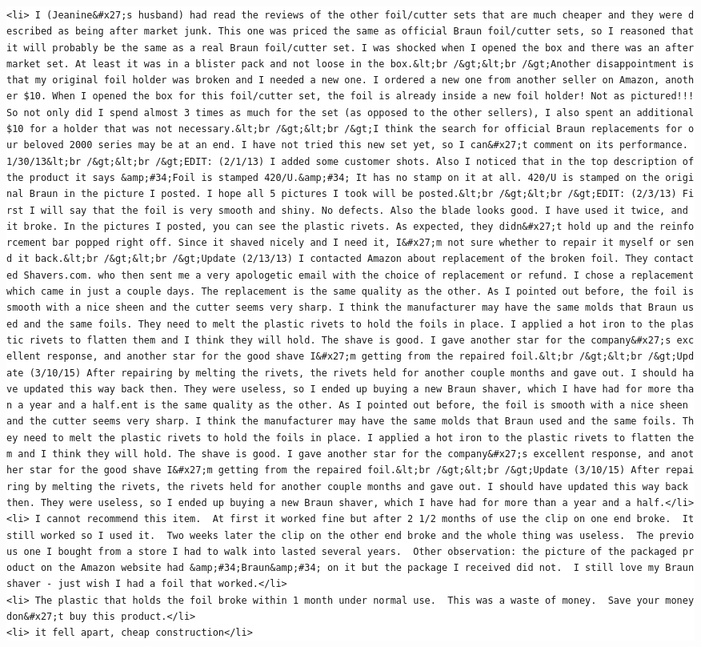     <li> I (Jeanine&#x27;s husband) had read the reviews of the other foil/cutter sets that are much cheaper and they were described as being after market junk. This one was priced the same as official Braun foil/cutter sets, so I reasoned that it will probably be the same as a real Braun foil/cutter set. I was shocked when I opened the box and there was an aftermarket set. At least it was in a blister pack and not loose in the box.&lt;br /&gt;&lt;br /&gt;Another disappointment is that my original foil holder was broken and I needed a new one. I ordered a new one from another seller on Amazon, another $10. When I opened the box for this foil/cutter set, the foil is already inside a new foil holder! Not as pictured!!!  So not only did I spend almost 3 times as much for the set (as opposed to the other sellers), I also spent an additional $10 for a holder that was not necessary.&lt;br /&gt;&lt;br /&gt;I think the search for official Braun replacements for our beloved 2000 series may be at an end. I have not tried this new set yet, so I can&#x27;t comment on its performance. 1/30/13&lt;br /&gt;&lt;br /&gt;EDIT: (2/1/13) I added some customer shots. Also I noticed that in the top description of the product it says &amp;#34;Foil is stamped 420/U.&amp;#34; It has no stamp on it at all. 420/U is stamped on the original Braun in the picture I posted. I hope all 5 pictures I took will be posted.&lt;br /&gt;&lt;br /&gt;EDIT: (2/3/13) First I will say that the foil is very smooth and shiny. No defects. Also the blade looks good. I have used it twice, and it broke. In the pictures I posted, you can see the plastic rivets. As expected, they didn&#x27;t hold up and the reinforcement bar popped right off. Since it shaved nicely and I need it, I&#x27;m not sure whether to repair it myself or send it back.&lt;br /&gt;&lt;br /&gt;Update (2/13/13) I contacted Amazon about replacement of the broken foil. They contacted Shavers.com. who then sent me a very apologetic email with the choice of replacement or refund. I chose a replacement which came in just a couple days. The replacement is the same quality as the other. As I pointed out before, the foil is smooth with a nice sheen and the cutter seems very sharp. I think the manufacturer may have the same molds that Braun used and the same foils. They need to melt the plastic rivets to hold the foils in place. I applied a hot iron to the plastic rivets to flatten them and I think they will hold. The shave is good. I gave another star for the company&#x27;s excellent response, and another star for the good shave I&#x27;m getting from the repaired foil.&lt;br /&gt;&lt;br /&gt;Update (3/10/15) After repairing by melting the rivets, the rivets held for another couple months and gave out. I should have updated this way back then. They were useless, so I ended up buying a new Braun shaver, which I have had for more than a year and a half.ent is the same quality as the other. As I pointed out before, the foil is smooth with a nice sheen and the cutter seems very sharp. I think the manufacturer may have the same molds that Braun used and the same foils. They need to melt the plastic rivets to hold the foils in place. I applied a hot iron to the plastic rivets to flatten them and I think they will hold. The shave is good. I gave another star for the company&#x27;s excellent response, and another star for the good shave I&#x27;m getting from the repaired foil.&lt;br /&gt;&lt;br /&gt;Update (3/10/15) After repairing by melting the rivets, the rivets held for another couple months and gave out. I should have updated this way back then. They were useless, so I ended up buying a new Braun shaver, which I have had for more than a year and a half.</li>
    <li> I cannot recommend this item.  At first it worked fine but after 2 1/2 months of use the clip on one end broke.  It still worked so I used it.  Two weeks later the clip on the other end broke and the whole thing was useless.  The previous one I bought from a store I had to walk into lasted several years.  Other observation: the picture of the packaged product on the Amazon website had &amp;#34;Braun&amp;#34; on it but the package I received did not.  I still love my Braun shaver - just wish I had a foil that worked.</li>
    <li> The plastic that holds the foil broke within 1 month under normal use.  This was a waste of money.  Save your money don&#x27;t buy this product.</li>
    <li> it fell apart, cheap construction</li>
</ol>




